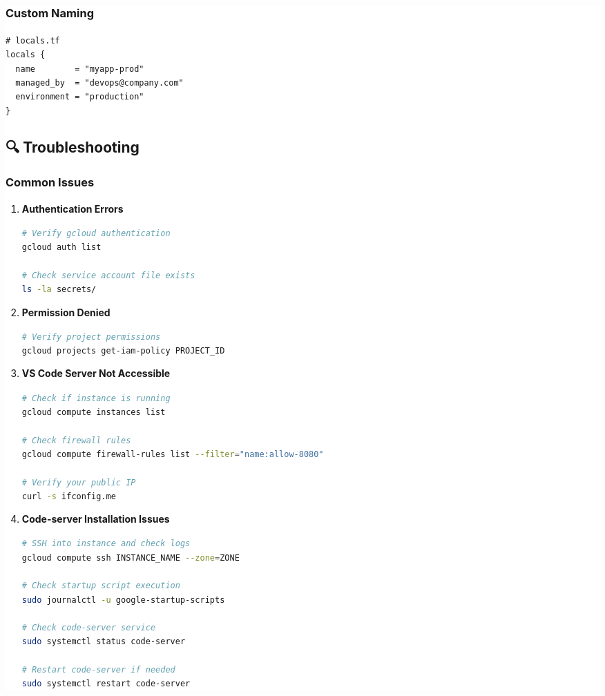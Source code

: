 ### Custom Naming
```hcl
# locals.tf
locals {
  name        = "myapp-prod"
  managed_by  = "devops@company.com"
  environment = "production"
}
```

## 🔍 Troubleshooting

### Common Issues

1. **Authentication Errors**
   ```bash
   # Verify gcloud authentication
   gcloud auth list
   
   # Check service account file exists
   ls -la secrets/
   ```

2. **Permission Denied**
   ```bash
   # Verify project permissions
   gcloud projects get-iam-policy PROJECT_ID
   ```

3. **VS Code Server Not Accessible**
   ```bash
   # Check if instance is running
   gcloud compute instances list
   
   # Check firewall rules
   gcloud compute firewall-rules list --filter="name:allow-8080"
   
   # Verify your public IP
   curl -s ifconfig.me
   ```

4. **Code-server Installation Issues**
   ```bash
   # SSH into instance and check logs
   gcloud compute ssh INSTANCE_NAME --zone=ZONE
   
   # Check startup script execution
   sudo journalctl -u google-startup-scripts
   
   # Check code-server service
   sudo systemctl status code-server
   
   # Restart code-server if needed
   sudo systemctl restart code-server
   ```
